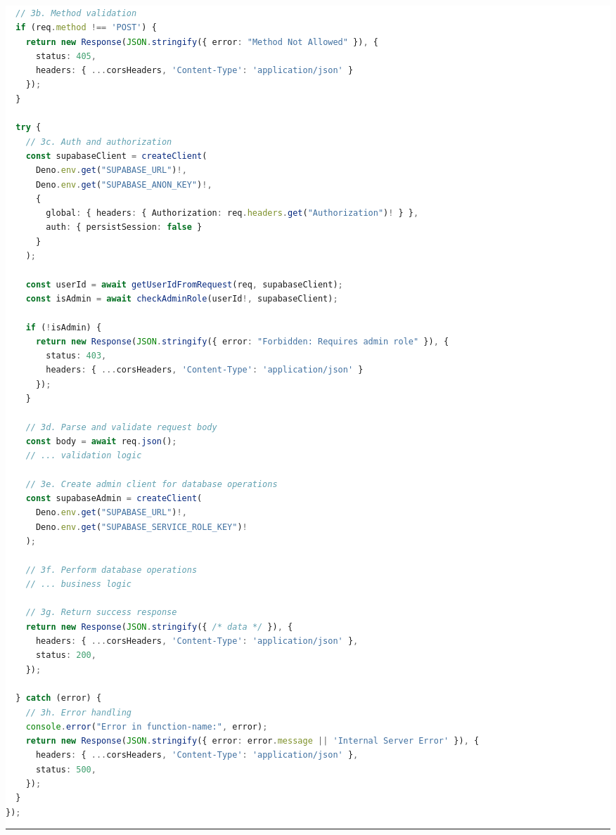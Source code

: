```typescript
  // 3b. Method validation
  if (req.method !== 'POST') {
    return new Response(JSON.stringify({ error: "Method Not Allowed" }), {
      status: 405,
      headers: { ...corsHeaders, 'Content-Type': 'application/json' }
    });
  }
  
  try {
    // 3c. Auth and authorization
    const supabaseClient = createClient(
      Deno.env.get("SUPABASE_URL")!,
      Deno.env.get("SUPABASE_ANON_KEY")!,
      {
        global: { headers: { Authorization: req.headers.get("Authorization")! } },
        auth: { persistSession: false }
      }
    );
    
    const userId = await getUserIdFromRequest(req, supabaseClient);
    const isAdmin = await checkAdminRole(userId!, supabaseClient);
    
    if (!isAdmin) {
      return new Response(JSON.stringify({ error: "Forbidden: Requires admin role" }), {
        status: 403,
        headers: { ...corsHeaders, 'Content-Type': 'application/json' }
      });
    }
    
    // 3d. Parse and validate request body
    const body = await req.json();
    // ... validation logic
    
    // 3e. Create admin client for database operations
    const supabaseAdmin = createClient(
      Deno.env.get("SUPABASE_URL")!,
      Deno.env.get("SUPABASE_SERVICE_ROLE_KEY")!
    );
    
    // 3f. Perform database operations
    // ... business logic
    
    // 3g. Return success response
    return new Response(JSON.stringify({ /* data */ }), {
      headers: { ...corsHeaders, 'Content-Type': 'application/json' },
      status: 200,
    });
    
  } catch (error) {
    // 3h. Error handling
    console.error("Error in function-name:", error);
    return new Response(JSON.stringify({ error: error.message || 'Internal Server Error' }), {
      headers: { ...corsHeaders, 'Content-Type': 'application/json' },
      status: 500,
    });
  }
});
```

---